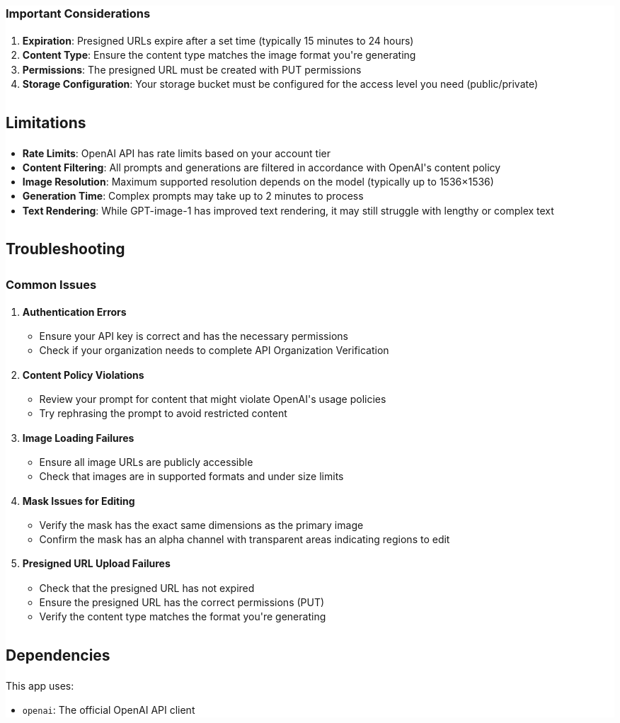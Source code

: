 ### Important Considerations

1. **Expiration**: Presigned URLs expire after a set time (typically 15 minutes to 24 hours)
2. **Content Type**: Ensure the content type matches the image format you're generating
3. **Permissions**: The presigned URL must be created with PUT permissions
4. **Storage Configuration**: Your storage bucket must be configured for the access level you need (public/private)

## Limitations

- **Rate Limits**: OpenAI API has rate limits based on your account tier
- **Content Filtering**: All prompts and generations are filtered in accordance with OpenAI's content policy
- **Image Resolution**: Maximum supported resolution depends on the model (typically up to 1536×1536)
- **Generation Time**: Complex prompts may take up to 2 minutes to process
- **Text Rendering**: While GPT-image-1 has improved text rendering, it may still struggle with lengthy or complex text

## Troubleshooting

### Common Issues

1. **Authentication Errors**
   - Ensure your API key is correct and has the necessary permissions
   - Check if your organization needs to complete API Organization Verification

2. **Content Policy Violations**
   - Review your prompt for content that might violate OpenAI's usage policies
   - Try rephrasing the prompt to avoid restricted content

3. **Image Loading Failures**
   - Ensure all image URLs are publicly accessible
   - Check that images are in supported formats and under size limits

4. **Mask Issues for Editing**
   - Verify the mask has the exact same dimensions as the primary image
   - Confirm the mask has an alpha channel with transparent areas indicating regions to edit

5. **Presigned URL Upload Failures**
   - Check that the presigned URL has not expired
   - Ensure the presigned URL has the correct permissions (PUT)
   - Verify the content type matches the format you're generating

## Dependencies

This app uses:
- `openai`: The official OpenAI API client 